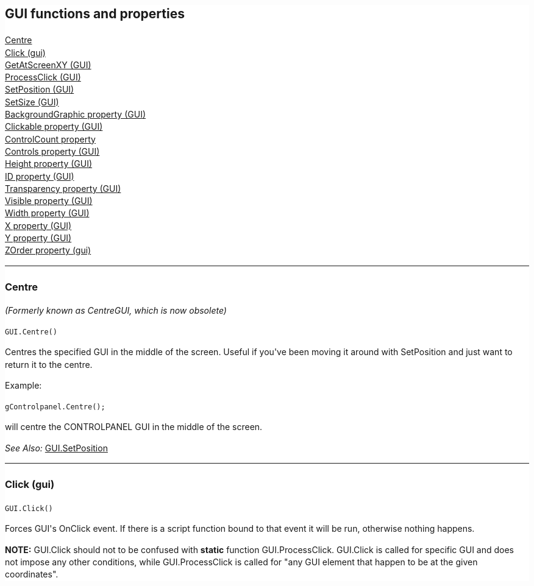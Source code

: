 GUI functions and properties
----------------------------

[Centre](#GUI.Centre)\
[Click (gui)](#GUI.Click)\
[GetAtScreenXY (GUI)](#GUI.GetAtScreenXY)\
[ProcessClick (GUI)](#GUI.ProcessClick)\
[SetPosition (GUI)](#GUI.SetPosition)\
[SetSize (GUI)](#GUI.SetSize)\
[BackgroundGraphic property (GUI)](#GUI.BackgroundGraphic)\
[Clickable property (GUI)](#GUI.Clickable)\
[ControlCount property](#GUI.ControlCount)\
[Controls property (GUI)](#GUI.Controls)\
[Height property (GUI)](#GUI.Height)\
[ID property (GUI)](#GUI.ID)\
[Transparency property (GUI)](#GUI.Transparency)\
[Visible property (GUI)](#GUI.Visible)\
[Width property (GUI)](#GUI.Width)\
[X property (GUI)](#GUI.X)\
[Y property (GUI)](#GUI.Y)\
[ZOrder property (gui)](#GUI.ZOrder)

------------------------------------------------------------------------



### Centre

*(Formerly known as CentreGUI, which is now obsolete)*

    GUI.Centre()

Centres the specified GUI in the middle of the screen. Useful if you've
been moving it around with SetPosition and just want to return it to the
centre.

Example:

    gControlpanel.Centre();

will centre the CONTROLPANEL GUI in the middle of the screen.

*See Also:* [GUI.SetPosition](ags55#GUI.SetPosition)

------------------------------------------------------------------------



### Click (gui)

    GUI.Click()

Forces GUI's OnClick event. If there is a script function bound to that
event it will be run, otherwise nothing happens.

**NOTE:** GUI.Click should not to be confused with **static** function
GUI.ProcessClick. GUI.Click is called for specific GUI and does not
impose any other conditions, while GUI.ProcessClick is called for "any
GUI element that happen to be at the given coordinates".
